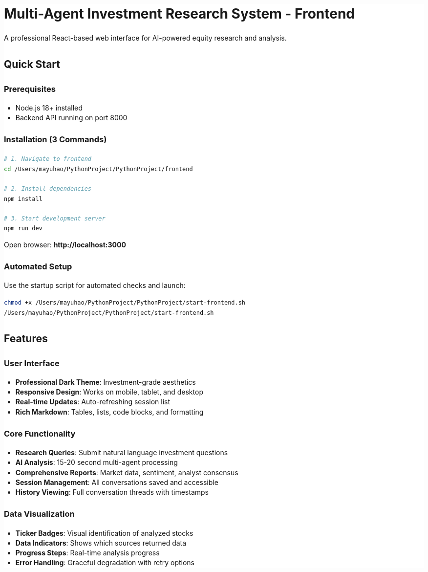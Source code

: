 # Multi-Agent Investment Research System - Frontend

A professional React-based web interface for AI-powered equity research and analysis.

## Quick Start

### Prerequisites
- Node.js 18+ installed
- Backend API running on port 8000

### Installation (3 Commands)

```bash
# 1. Navigate to frontend
cd /Users/mayuhao/PythonProject/PythonProject/frontend

# 2. Install dependencies
npm install

# 3. Start development server
npm run dev
```

Open browser: **http://localhost:3000**

### Automated Setup

Use the startup script for automated checks and launch:

```bash
chmod +x /Users/mayuhao/PythonProject/PythonProject/start-frontend.sh
/Users/mayuhao/PythonProject/PythonProject/start-frontend.sh
```

## Features

### User Interface
- **Professional Dark Theme**: Investment-grade aesthetics
- **Responsive Design**: Works on mobile, tablet, and desktop
- **Real-time Updates**: Auto-refreshing session list
- **Rich Markdown**: Tables, lists, code blocks, and formatting

### Core Functionality
- **Research Queries**: Submit natural language investment questions
- **AI Analysis**: 15-20 second multi-agent processing
- **Comprehensive Reports**: Market data, sentiment, analyst consensus
- **Session Management**: All conversations saved and accessible
- **History Viewing**: Full conversation threads with timestamps

### Data Visualization
- **Ticker Badges**: Visual identification of analyzed stocks
- **Data Indicators**: Shows which sources returned data
- **Progress Steps**: Real-time analysis progress
- **Error Handling**: Graceful degradation with retry options
